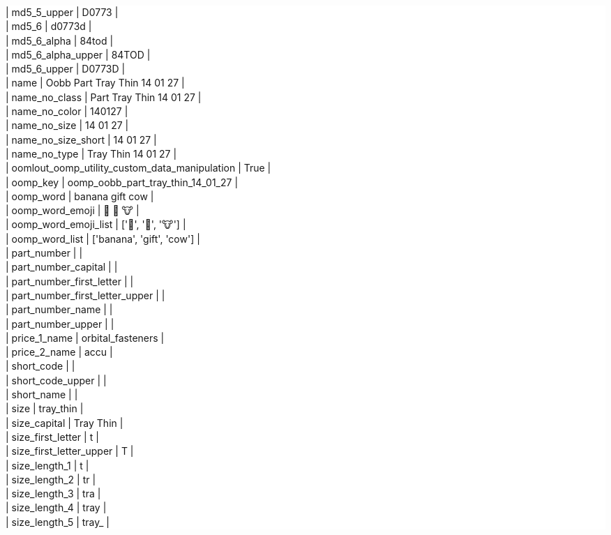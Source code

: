 | md5_5_upper | D0773 |  
| md5_6 | d0773d |  
| md5_6_alpha | 84tod |  
| md5_6_alpha_upper | 84TOD |  
| md5_6_upper | D0773D |  
| name | Oobb Part Tray Thin 14 01 27 |  
| name_no_class | Part Tray Thin 14 01 27 |  
| name_no_color | 140127 |  
| name_no_size | 14 01 27 |  
| name_no_size_short | 14 01 27 |  
| name_no_type | Tray Thin 14 01 27 |  
| oomlout_oomp_utility_custom_data_manipulation | True |  
| oomp_key | oomp_oobb_part_tray_thin_14_01_27 |  
| oomp_word | banana gift cow |  
| oomp_word_emoji | :banana: :gift: :cow: |  
| oomp_word_emoji_list | [':banana:', ':gift:', ':cow:'] |  
| oomp_word_list | ['banana', 'gift', 'cow'] |  
| part_number |  |  
| part_number_capital |  |  
| part_number_first_letter |  |  
| part_number_first_letter_upper |  |  
| part_number_name |  |  
| part_number_upper |  |  
| price_1_name | orbital_fasteners |  
| price_2_name | accu |  
| short_code |  |  
| short_code_upper |  |  
| short_name |  |  
| size | tray_thin |  
| size_capital | Tray Thin |  
| size_first_letter | t |  
| size_first_letter_upper | T |  
| size_length_1 | t |  
| size_length_2 | tr |  
| size_length_3 | tra |  
| size_length_4 | tray |  
| size_length_5 | tray_ |  